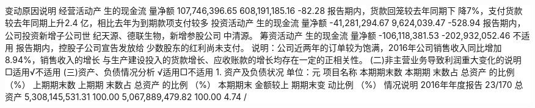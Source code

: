 变动原因说明
经营活动产
生的现金流
量净额
107,746,396.65
608,191,185.16
-82.28
报告期内，货款回笼较去年同期下
降7%，支付货款较去年同期上升2.4
亿，相比去年为到期款项支付较多
投资活动产
生的现金流
量净额
-41,281,294.67
9,624,039.47
-528.94
报告期内，公司投资新增子公司世
纪天源、德联生物，新增参股公司
中清源。
筹资活动产
生的现金流
量净额
-106,118,381.53
-202,932,052.46
不适用
报告期内，控股子公司宣告发放给
少数股东的红利尚未支付。
说明：公司近两年的订单较为饱满，2016年公司销售收入同比增加8.94%，销售收入的增长
与生产建设投入的货款增长、应收账款的增长均存在一定的正相关性。
(二)非主营业务导致利润重大变化的说明
□适用√不适用
(三)资产、负债情况分析
√适用□不适用
1.
资产及负债状况
单位：元
项目名称
本期期末数
本期期
末数占
总资产
的比例
（%）
上期期末数
上期期
末数占
总资产
的比例
（%）
本期期末
金额较上
期期末变
动比例
（%）
情况说明
2016年年度报告
23/170
总资产
5,308,145,531.31
100.00
5,067,889,479.82
100.00
4.74
/